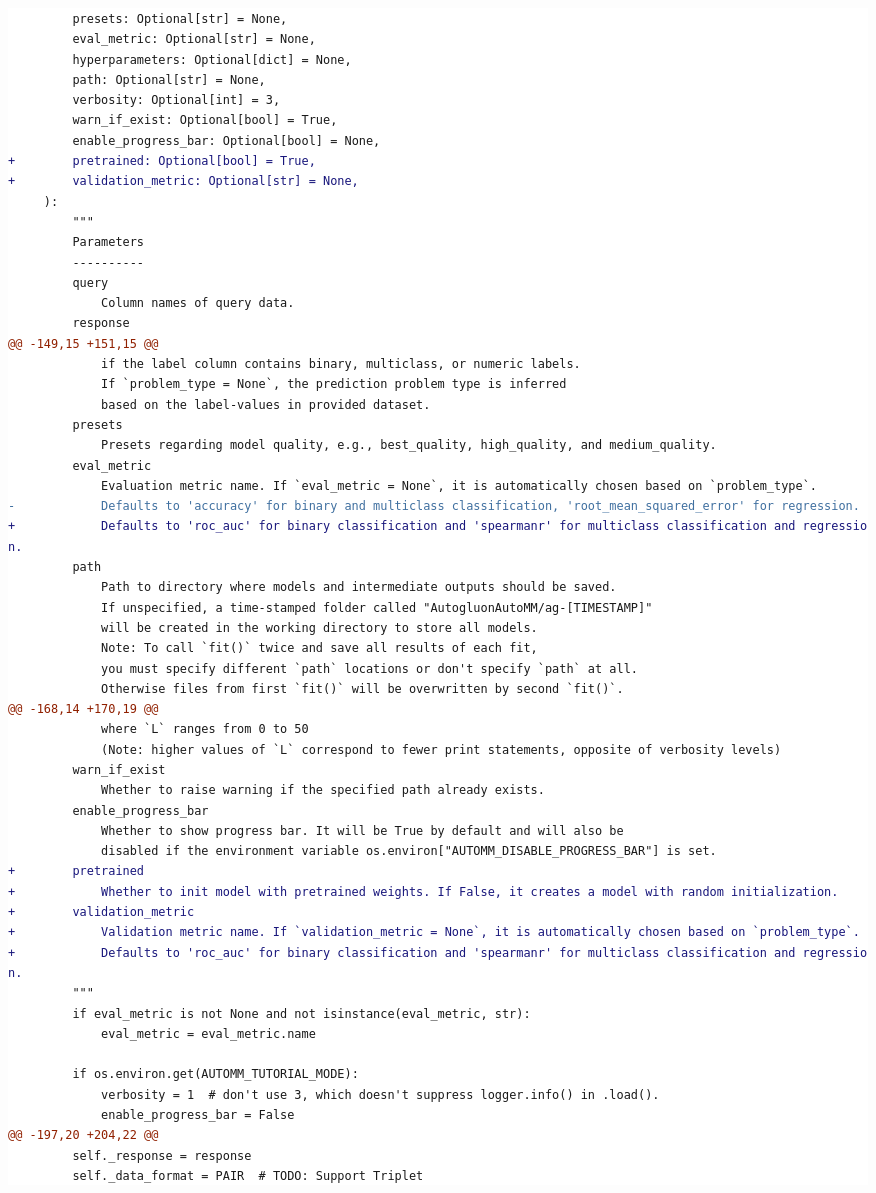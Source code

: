 ```diff
         presets: Optional[str] = None,
         eval_metric: Optional[str] = None,
         hyperparameters: Optional[dict] = None,
         path: Optional[str] = None,
         verbosity: Optional[int] = 3,
         warn_if_exist: Optional[bool] = True,
         enable_progress_bar: Optional[bool] = None,
+        pretrained: Optional[bool] = True,
+        validation_metric: Optional[str] = None,
     ):
         """
         Parameters
         ----------
         query
             Column names of query data.
         response
@@ -149,15 +151,15 @@
             if the label column contains binary, multiclass, or numeric labels.
             If `problem_type = None`, the prediction problem type is inferred
             based on the label-values in provided dataset.
         presets
             Presets regarding model quality, e.g., best_quality, high_quality, and medium_quality.
         eval_metric
             Evaluation metric name. If `eval_metric = None`, it is automatically chosen based on `problem_type`.
-            Defaults to 'accuracy' for binary and multiclass classification, 'root_mean_squared_error' for regression.
+            Defaults to 'roc_auc' for binary classification and 'spearmanr' for multiclass classification and regression.
         path
             Path to directory where models and intermediate outputs should be saved.
             If unspecified, a time-stamped folder called "AutogluonAutoMM/ag-[TIMESTAMP]"
             will be created in the working directory to store all models.
             Note: To call `fit()` twice and save all results of each fit,
             you must specify different `path` locations or don't specify `path` at all.
             Otherwise files from first `fit()` will be overwritten by second `fit()`.
@@ -168,14 +170,19 @@
             where `L` ranges from 0 to 50
             (Note: higher values of `L` correspond to fewer print statements, opposite of verbosity levels)
         warn_if_exist
             Whether to raise warning if the specified path already exists.
         enable_progress_bar
             Whether to show progress bar. It will be True by default and will also be
             disabled if the environment variable os.environ["AUTOMM_DISABLE_PROGRESS_BAR"] is set.
+        pretrained
+            Whether to init model with pretrained weights. If False, it creates a model with random initialization.
+        validation_metric
+            Validation metric name. If `validation_metric = None`, it is automatically chosen based on `problem_type`.
+            Defaults to 'roc_auc' for binary classification and 'spearmanr' for multiclass classification and regression.
         """
         if eval_metric is not None and not isinstance(eval_metric, str):
             eval_metric = eval_metric.name
 
         if os.environ.get(AUTOMM_TUTORIAL_MODE):
             verbosity = 1  # don't use 3, which doesn't suppress logger.info() in .load().
             enable_progress_bar = False
@@ -197,20 +204,22 @@
         self._response = response
         self._data_format = PAIR  # TODO: Support Triplet
```